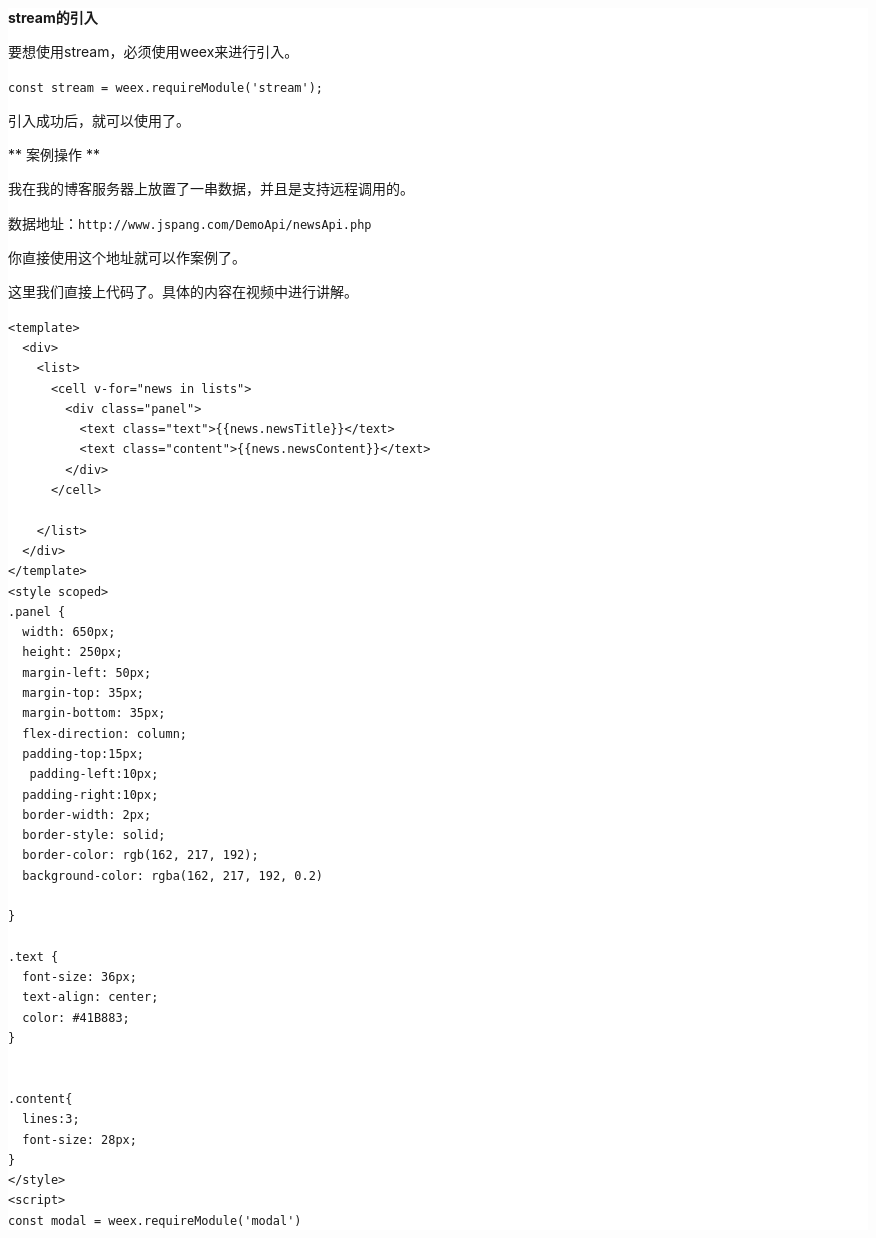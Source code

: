 <iframe frameborder="0" width="100%" src="https://v.qq.com/iframe/player.html?vid=f0541pc4ohy&tiny=0&auto=0" allowfullscreen></iframe>

**stream的引入**

要想使用stream，必须使用weex来进行引入。

```
const stream = weex.requireModule('stream');
```
引入成功后，就可以使用了。

** 案例操作 **

我在我的博客服务器上放置了一串数据，并且是支持远程调用的。

数据地址：`http://www.jspang.com/DemoApi/newsApi.php`

你直接使用这个地址就可以作案例了。

这里我们直接上代码了。具体的内容在视频中进行讲解。

```
<template>
  <div>
    <list>
      <cell v-for="news in lists">
        <div class="panel">
          <text class="text">{{news.newsTitle}}</text>
          <text class="content">{{news.newsContent}}</text>
        </div>
      </cell>
      
    </list>
  </div>
</template>
<style scoped>
.panel {
  width: 650px;
  height: 250px;
  margin-left: 50px;
  margin-top: 35px;
  margin-bottom: 35px;
  flex-direction: column;
  padding-top:15px;
   padding-left:10px;
  padding-right:10px;
  border-width: 2px;
  border-style: solid;
  border-color: rgb(162, 217, 192);
  background-color: rgba(162, 217, 192, 0.2)
 
}
 
.text {
  font-size: 36px;
  text-align: center;
  color: #41B883;
}
 
 
.content{
  lines:3;
  font-size: 28px;
}
</style>
<script>
const modal = weex.requireModule('modal')
```